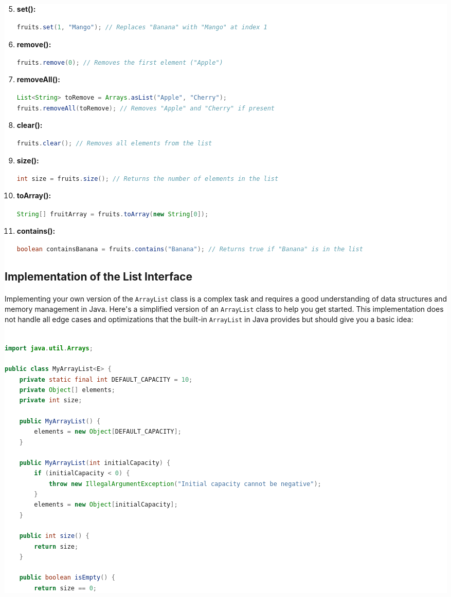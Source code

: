5. **set():**
   ```java
   fruits.set(1, "Mango"); // Replaces "Banana" with "Mango" at index 1
   ```

6. **remove():**
   ```java
   fruits.remove(0); // Removes the first element ("Apple")
   ```

7. **removeAll():**
   ```java
   List<String> toRemove = Arrays.asList("Apple", "Cherry");
   fruits.removeAll(toRemove); // Removes "Apple" and "Cherry" if present
   ```

8. **clear():**
   ```java
   fruits.clear(); // Removes all elements from the list
   ```

9. **size():**
   ```java
   int size = fruits.size(); // Returns the number of elements in the list
   ```

10. **toArray():**
    ```java
    String[] fruitArray = fruits.toArray(new String[0]);
    ```

11. **contains():**
    ```java
    boolean containsBanana = fruits.contains("Banana"); // Returns true if "Banana" is in the list
    ```
## Implementation of the List Interface

Implementing your own version of the `ArrayList` class is a complex task and requires a good understanding of data structures and memory management in Java. Here's a simplified version of an `ArrayList` class to help you get started. This implementation does not handle all edge cases and optimizations that the built-in `ArrayList` in Java provides but should give you a basic idea:

```java

import java.util.Arrays;

public class MyArrayList<E> {
    private static final int DEFAULT_CAPACITY = 10;
    private Object[] elements;
    private int size;

    public MyArrayList() {
        elements = new Object[DEFAULT_CAPACITY];
    }

    public MyArrayList(int initialCapacity) {
        if (initialCapacity < 0) {
            throw new IllegalArgumentException("Initial capacity cannot be negative");
        }
        elements = new Object[initialCapacity];
    }

    public int size() {
        return size;
    }

    public boolean isEmpty() {
        return size == 0;
```